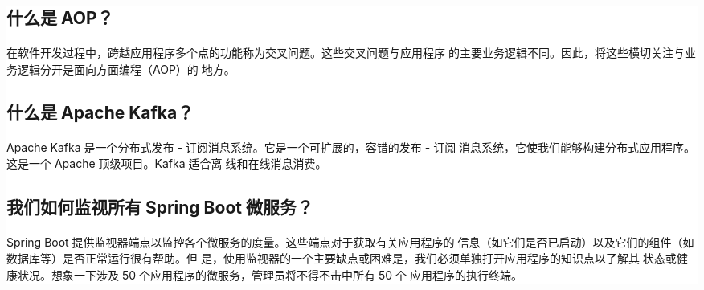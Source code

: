 ## 什么是 AOP？
在软件开发过程中，跨越应用程序多个点的功能称为交叉问题。这些交叉问题与应用程序
的主要业务逻辑不同。因此，将这些横切关注与业务逻辑分开是面向方面编程（AOP）的
地方。

## 什么是 Apache Kafka？
Apache Kafka 是一个分布式发布 - 订阅消息系统。它是一个可扩展的，容错的发布 - 订阅
消息系统，它使我们能够构建分布式应用程序。这是一个 Apache 顶级项目。Kafka 适合离
线和在线消息消费。

## 我们如何监视所有 Spring Boot 微服务？
Spring Boot 提供监视器端点以监控各个微服务的度量。这些端点对于获取有关应用程序的
信息（如它们是否已启动）以及它们的组件（如数据库等）是否正常运行很有帮助。但
是，使用监视器的一个主要缺点或困难是，我们必须单独打开应用程序的知识点以了解其
状态或健康状况。想象一下涉及 50 个应用程序的微服务，管理员将不得不击中所有 50 个
应用程序的执行终端。